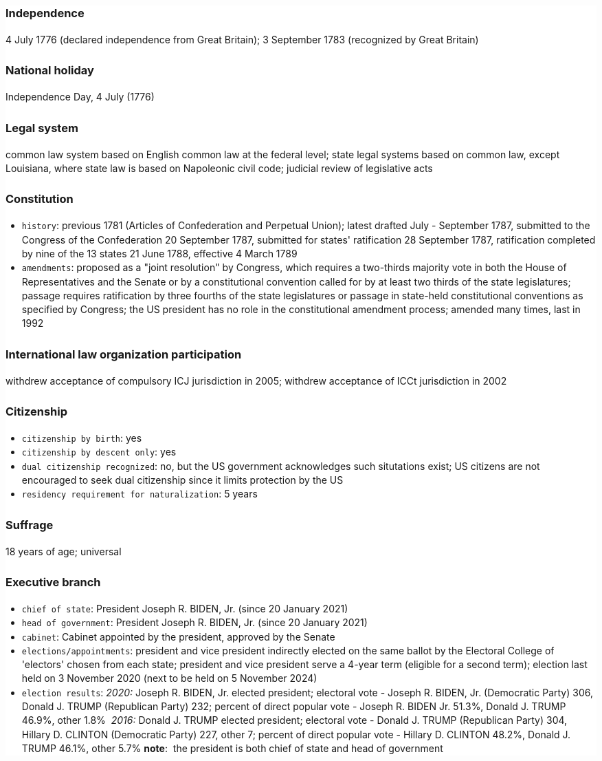 ### Independence
4 July 1776 (declared independence from Great Britain); 3 September 1783 (recognized by Great Britain)

### National holiday
Independence Day, 4 July (1776)

### Legal system
common law system based on English common law at the federal level; state legal systems based on common law, except Louisiana, where state law is based on Napoleonic civil code; judicial review of legislative acts

### Constitution
- `history`: previous 1781 (Articles of Confederation and Perpetual Union); latest drafted July - September 1787, submitted to the Congress of the Confederation 20 September 1787, submitted for states' ratification 28 September 1787, ratification completed by nine of the 13 states 21 June 1788, effective 4 March 1789
- `amendments`: proposed as a "joint resolution" by Congress, which requires a two-thirds majority vote in both the House of Representatives and the Senate or by a constitutional convention called for by at least two thirds of the state legislatures; passage requires ratification by three fourths of the state legislatures or passage in state-held constitutional conventions as specified by Congress; the US president has no role in the constitutional amendment process; amended many times, last in 1992

### International law organization participation
withdrew acceptance of compulsory ICJ jurisdiction in 2005; withdrew acceptance of ICCt jurisdiction in 2002

### Citizenship
- `citizenship by birth`: yes
- `citizenship by descent only`: yes
- `dual citizenship recognized`: no, but the US government acknowledges such situtations exist; US citizens are not encouraged to seek dual citizenship since it limits protection by the US
- `residency requirement for naturalization`: 5 years

### Suffrage
18 years of age; universal

### Executive branch
- `chief of state`: President Joseph R. BIDEN, Jr. (since 20 January 2021)
- `head of government`: President Joseph R. BIDEN, Jr. (since 20 January 2021)
- `cabinet`: Cabinet appointed by the president, approved by the Senate
- `elections/appointments`: president and vice president indirectly elected on the same ballot by the Electoral College of 'electors' chosen from each state; president and vice president serve a 4-year term (eligible for a second term); election last held on 3 November 2020 (next to be held on 5 November 2024)
- `election results`: *2020:* Joseph R. BIDEN, Jr. elected president; electoral vote - Joseph R. BIDEN, Jr. (Democratic Party) 306, Donald J. TRUMP (Republican Party) 232; percent of direct popular vote - Joseph R. BIDEN Jr. 51.3%, Donald J. TRUMP 46.9%, other 1.8%  *2016:* Donald J. TRUMP elected president; electoral vote - Donald J. TRUMP (Republican Party) 304, Hillary D. CLINTON (Democratic Party) 227, other 7; percent of direct popular vote - Hillary D. CLINTON 48.2%, Donald J. TRUMP 46.1%, other 5.7%
**note**:  the president is both chief of state and head of government

